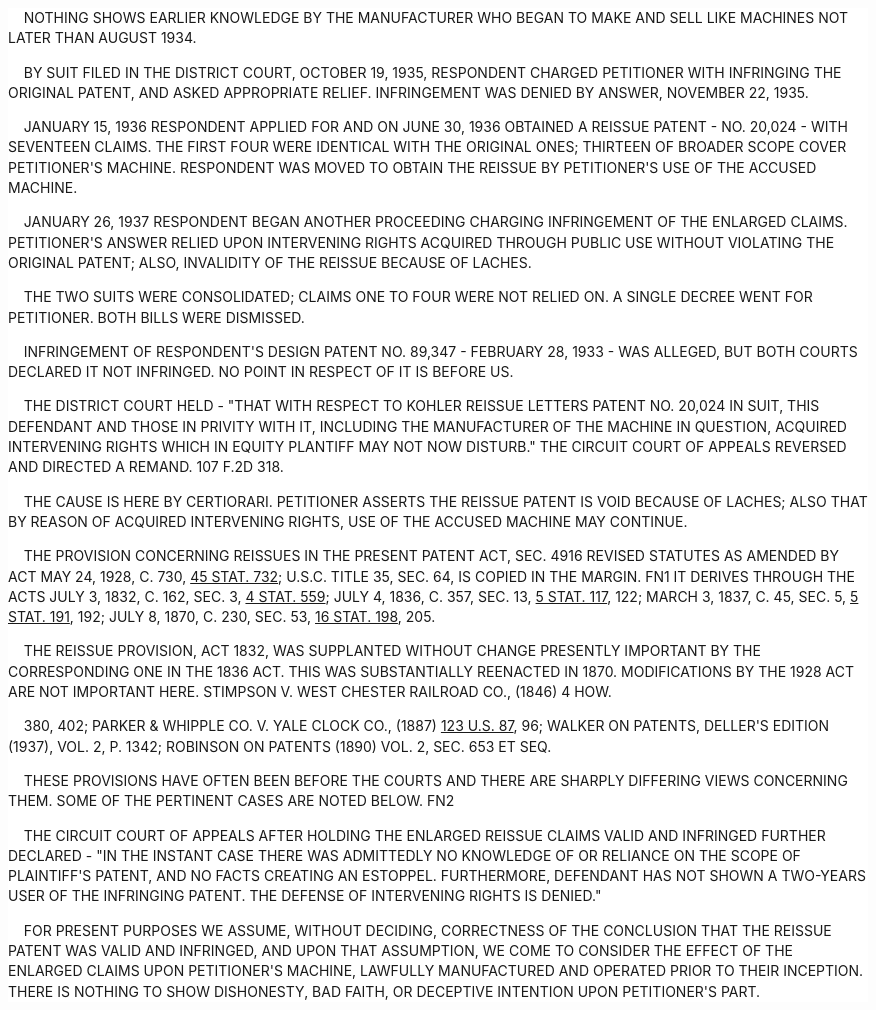     NOTHING SHOWS EARLIER KNOWLEDGE BY THE MANUFACTURER WHO BEGAN TO MAKE AND SELL LIKE MACHINES NOT LATER THAN AUGUST 1934.

    BY SUIT FILED IN THE DISTRICT COURT, OCTOBER 19, 1935, RESPONDENT CHARGED PETITIONER WITH INFRINGING THE ORIGINAL PATENT, AND ASKED APPROPRIATE RELIEF.  INFRINGEMENT WAS DENIED BY ANSWER, NOVEMBER 22, 1935.

    JANUARY 15, 1936 RESPONDENT APPLIED FOR AND ON JUNE 30, 1936 OBTAINED A REISSUE PATENT - NO. 20,024 - WITH SEVENTEEN CLAIMS.  THE FIRST FOUR WERE IDENTICAL WITH THE ORIGINAL ONES; THIRTEEN OF BROADER SCOPE COVER PETITIONER'S MACHINE.  RESPONDENT WAS MOVED TO OBTAIN THE REISSUE BY PETITIONER'S USE OF THE ACCUSED MACHINE.

    JANUARY 26, 1937 RESPONDENT BEGAN ANOTHER PROCEEDING CHARGING INFRINGEMENT OF THE ENLARGED CLAIMS.  PETITIONER'S ANSWER RELIED UPON INTERVENING RIGHTS ACQUIRED THROUGH PUBLIC USE WITHOUT VIOLATING THE ORIGINAL PATENT; ALSO, INVALIDITY OF THE REISSUE BECAUSE OF LACHES.

    THE TWO SUITS WERE CONSOLIDATED; CLAIMS ONE TO FOUR WERE NOT RELIED ON. A SINGLE DECREE WENT FOR PETITIONER.  BOTH BILLS WERE DISMISSED.

    INFRINGEMENT OF RESPONDENT'S DESIGN PATENT NO. 89,347 - FEBRUARY 28, 1933 - WAS ALLEGED, BUT BOTH COURTS DECLARED IT NOT INFRINGED.  NO POINT IN RESPECT OF IT IS BEFORE US.

    THE DISTRICT COURT HELD - "THAT WITH RESPECT TO KOHLER REISSUE LETTERS PATENT NO. 20,024 IN SUIT, THIS DEFENDANT AND THOSE IN PRIVITY WITH IT, INCLUDING THE MANUFACTURER OF THE MACHINE IN QUESTION, ACQUIRED INTERVENING RIGHTS WHICH IN EQUITY PLANTIFF MAY NOT NOW DISTURB."  THE CIRCUIT COURT OF APPEALS REVERSED AND DIRECTED A REMAND.  107 F.2D 318.

    THE CAUSE IS HERE BY CERTIORARI.  PETITIONER ASSERTS THE REISSUE PATENT IS VOID BECAUSE OF LACHES; ALSO THAT BY REASON OF ACQUIRED INTERVENING RIGHTS, USE OF THE ACCUSED MACHINE MAY CONTINUE.

    THE PROVISION CONCERNING REISSUES IN THE PRESENT PATENT ACT, SEC. 4916 REVISED STATUTES AS AMENDED BY ACT MAY 24, 1928, C. 730, [45 STAT. 732][/us/stat/45/732]; U.S.C. TITLE 35, SEC. 64, IS COPIED IN THE MARGIN.  FN1  IT DERIVES THROUGH THE ACTS JULY 3, 1832, C. 162, SEC. 3, [4 STAT. 559][/us/stat/4/559]; JULY 4, 1836, C. 357, SEC. 13, [5 STAT. 117][/us/stat/5/117], 122; MARCH 3, 1837, C. 45, SEC. 5, [5 STAT. 191][/us/stat/5/191], 192; JULY 8, 1870, C. 230, SEC. 53, [16 STAT. 198][/us/stat/16/198], 205.

    THE REISSUE PROVISION, ACT 1832, WAS SUPPLANTED WITHOUT CHANGE PRESENTLY IMPORTANT BY THE CORRESPONDING ONE IN THE 1836 ACT.  THIS WAS SUBSTANTIALLY REENACTED IN 1870.  MODIFICATIONS BY THE 1928 ACT ARE NOT IMPORTANT HERE.  STIMPSON V. WEST CHESTER RAILROAD CO., (1846) 4 HOW.

    380, 402; PARKER & WHIPPLE CO. V. YALE CLOCK CO., (1887) [123 U.S. 87][/us/courts/scotus/usReporter/123/87], 96; WALKER ON PATENTS, DELLER'S EDITION (1937), VOL. 2, P. 1342; ROBINSON ON PATENTS (1890) VOL. 2, SEC. 653 ET SEQ.

    THESE PROVISIONS HAVE OFTEN BEEN BEFORE THE COURTS AND THERE ARE SHARPLY DIFFERING VIEWS CONCERNING THEM.  SOME OF THE PERTINENT CASES ARE NOTED BELOW.  FN2

    THE CIRCUIT COURT OF APPEALS AFTER HOLDING THE ENLARGED REISSUE CLAIMS VALID AND INFRINGED FURTHER DECLARED - "IN THE INSTANT CASE THERE WAS ADMITTEDLY NO KNOWLEDGE OF OR RELIANCE ON THE SCOPE OF PLAINTIFF'S PATENT, AND NO FACTS CREATING AN ESTOPPEL.  FURTHERMORE, DEFENDANT HAS NOT SHOWN A TWO-YEARS USER OF THE INFRINGING PATENT.  THE DEFENSE OF INTERVENING RIGHTS IS DENIED."

    FOR PRESENT PURPOSES WE ASSUME, WITHOUT DECIDING, CORRECTNESS OF THE CONCLUSION THAT THE REISSUE PATENT WAS VALID AND INFRINGED, AND UPON THAT ASSUMPTION, WE COME TO CONSIDER THE EFFECT OF THE ENLARGED CLAIMS UPON PETITIONER'S MACHINE, LAWFULLY MANUFACTURED AND OPERATED PRIOR TO THEIR INCEPTION.  THERE IS NOTHING TO SHOW DISHONESTY, BAD FAITH, OR DECEPTIVE INTENTION UPON PETITIONER'S PART.


[/us/courts/scotus/usReporter/310/281]: https://publicdocs.github.io/go/links?ns=uslm-x&ref=%2Fus%2Fcourts%2Fscotus%2FusReporter%2F310%2F281
[/us/courts/scotus/usReporter/309/645]: https://publicdocs.github.io/go/links?ns=uslm-x&ref=%2Fus%2Fcourts%2Fscotus%2FusReporter%2F309%2F645
[/us/stat/45/732]: https://publicdocs.github.io/go/links?ns=uslm&ref=%2Fus%2Fstat%2F45%2F732
[/us/stat/4/559]: https://publicdocs.github.io/go/links?ns=uslm&ref=%2Fus%2Fstat%2F4%2F559
[/us/stat/5/117]: https://publicdocs.github.io/go/links?ns=uslm&ref=%2Fus%2Fstat%2F5%2F117
[/us/stat/5/191]: https://publicdocs.github.io/go/links?ns=uslm&ref=%2Fus%2Fstat%2F5%2F191
[/us/stat/16/198]: https://publicdocs.github.io/go/links?ns=uslm&ref=%2Fus%2Fstat%2F16%2F198
[/us/courts/scotus/usReporter/123/87]: https://publicdocs.github.io/go/links?ns=uslm-x&ref=%2Fus%2Fcourts%2Fscotus%2FusReporter%2F123%2F87
[/us/courts/scotus/usReporter/109/641]: https://publicdocs.github.io/go/links?ns=uslm-x&ref=%2Fus%2Fcourts%2Fscotus%2FusReporter%2F109%2F641
[/us/courts/scotus/usReporter/111/319]: https://publicdocs.github.io/go/links?ns=uslm-x&ref=%2Fus%2Fcourts%2Fscotus%2FusReporter%2F111%2F319
[/us/courts/scotus/usReporter/113/268]: https://publicdocs.github.io/go/links?ns=uslm-x&ref=%2Fus%2Fcourts%2Fscotus%2FusReporter%2F113%2F268
[/us/courts/scotus/usReporter/297/387]: https://publicdocs.github.io/go/links?ns=uslm-x&ref=%2Fus%2Fcourts%2Fscotus%2FusReporter%2F297%2F387
[/us/courts/scotus/usReporter/104/350]: https://publicdocs.github.io/go/links?ns=uslm-x&ref=%2Fus%2Fcourts%2Fscotus%2FusReporter%2F104%2F350
[/us/courts/scotus/usReporter/112/354]: https://publicdocs.github.io/go/links?ns=uslm-x&ref=%2Fus%2Fcourts%2Fscotus%2FusReporter%2F112%2F354
[/us/courts/scotus/usReporter/113/268]: https://publicdocs.github.io/go/links?ns=uslm-x&ref=%2Fus%2Fcourts%2Fscotus%2FusReporter%2F113%2F268
[/us/courts/scotus/usReporter/115/96]: https://publicdocs.github.io/go/links?ns=uslm-x&ref=%2Fus%2Fcourts%2Fscotus%2FusReporter%2F115%2F96
[/us/courts/scotus/usReporter/119/47]: https://publicdocs.github.io/go/links?ns=uslm-x&ref=%2Fus%2Fcourts%2Fscotus%2FusReporter%2F119%2F47
[/us/courts/scotus/usReporter/119/373]: https://publicdocs.github.io/go/links?ns=uslm-x&ref=%2Fus%2Fcourts%2Fscotus%2FusReporter%2F119%2F373
[/us/courts/scotus/usReporter/119/652]: https://publicdocs.github.io/go/links?ns=uslm-x&ref=%2Fus%2Fcourts%2Fscotus%2FusReporter%2F119%2F652
[/us/courts/scotus/usReporter/123/87]: https://publicdocs.github.io/go/links?ns=uslm-x&ref=%2Fus%2Fcourts%2Fscotus%2FusReporter%2F123%2F87
[/us/courts/scotus/usReporter/139/481]: https://publicdocs.github.io/go/links?ns=uslm-x&ref=%2Fus%2Fcourts%2Fscotus%2FusReporter%2F139%2F481
[/us/courts/scotus/usReporter/145/156]: https://publicdocs.github.io/go/links?ns=uslm-x&ref=%2Fus%2Fcourts%2Fscotus%2FusReporter%2F145%2F156
[/us/courts/scotus/usReporter/149/287]: https://publicdocs.github.io/go/links?ns=uslm-x&ref=%2Fus%2Fcourts%2Fscotus%2FusReporter%2F149%2F287
[/us/courts/scotus/usReporter/154/103]: https://publicdocs.github.io/go/links?ns=uslm-x&ref=%2Fus%2Fcourts%2Fscotus%2FusReporter%2F154%2F103
[/us/courts/scotus/usReporter/245/198]: https://publicdocs.github.io/go/links?ns=uslm-x&ref=%2Fus%2Fcourts%2Fscotus%2FusReporter%2F245%2F198
[/us/courts/scotus/usReporter/264/314]: https://publicdocs.github.io/go/links?ns=uslm-x&ref=%2Fus%2Fcourts%2Fscotus%2FusReporter%2F264%2F314
[/us/courts/scotus/usReporter/294/477]: https://publicdocs.github.io/go/links?ns=uslm-x&ref=%2Fus%2Fcourts%2Fscotus%2FusReporter%2F294%2F477